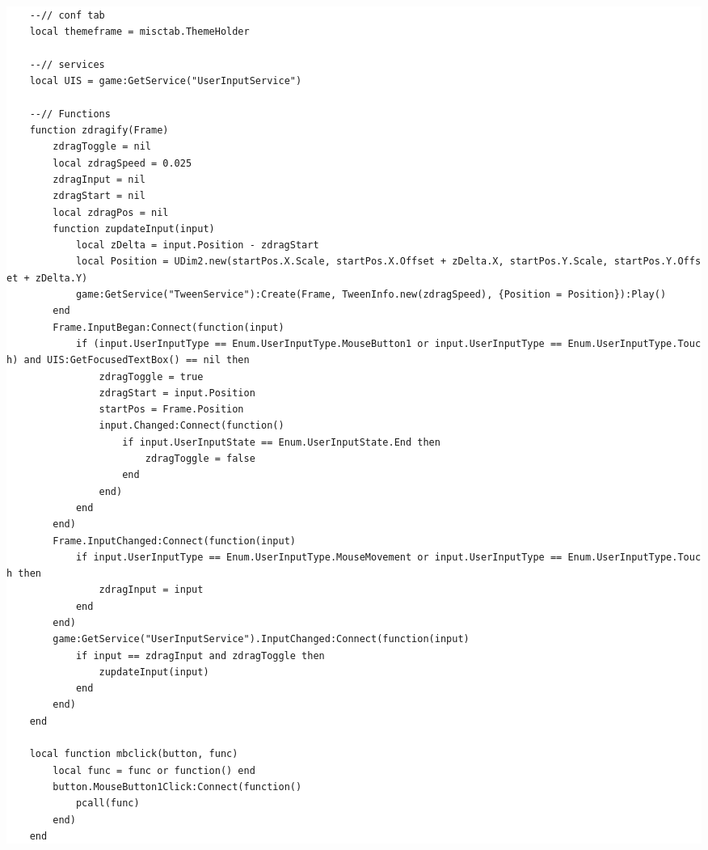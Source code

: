 		--// conf tab
		local themeframe = misctab.ThemeHolder
	
		--// services
		local UIS = game:GetService("UserInputService")
	
		--// Functions
		function zdragify(Frame)
			zdragToggle = nil
			local zdragSpeed = 0.025
			zdragInput = nil
			zdragStart = nil
			local zdragPos = nil
			function zupdateInput(input)
				local zDelta = input.Position - zdragStart
				local Position = UDim2.new(startPos.X.Scale, startPos.X.Offset + zDelta.X, startPos.Y.Scale, startPos.Y.Offset + zDelta.Y)
				game:GetService("TweenService"):Create(Frame, TweenInfo.new(zdragSpeed), {Position = Position}):Play()
			end
			Frame.InputBegan:Connect(function(input)
				if (input.UserInputType == Enum.UserInputType.MouseButton1 or input.UserInputType == Enum.UserInputType.Touch) and UIS:GetFocusedTextBox() == nil then
					zdragToggle = true
					zdragStart = input.Position
					startPos = Frame.Position
					input.Changed:Connect(function()
						if input.UserInputState == Enum.UserInputState.End then
							zdragToggle = false
						end
					end)
				end
			end)
			Frame.InputChanged:Connect(function(input)
				if input.UserInputType == Enum.UserInputType.MouseMovement or input.UserInputType == Enum.UserInputType.Touch then
					zdragInput = input
				end
			end)
			game:GetService("UserInputService").InputChanged:Connect(function(input)
				if input == zdragInput and zdragToggle then
					zupdateInput(input)
				end
			end)
		end
	
		local function mbclick(button, func)
			local func = func or function() end
			button.MouseButton1Click:Connect(function()
				pcall(func)
			end)
		end
	
